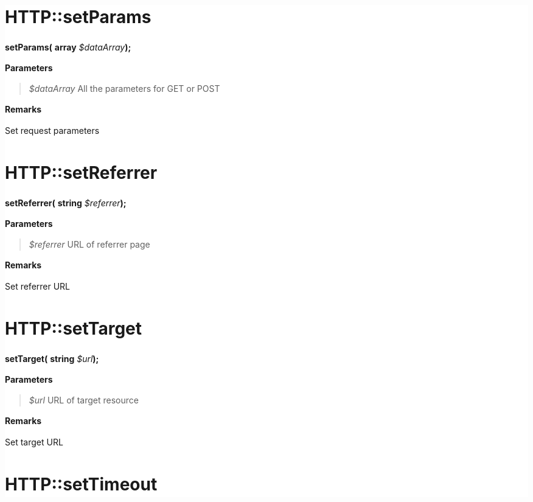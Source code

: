 


# HTTP::setParams #

**setParams(**
**array**
_$dataArray_**);**





**Parameters**
> _$dataArray_ All the parameters for GET or POST

**Remarks**

Set request parameters




# HTTP::setReferrer #

**setReferrer(**
**string**
_$referrer_**);**





**Parameters**
> _$referrer_ URL of referrer page

**Remarks**

Set referrer URL




# HTTP::setTarget #

**setTarget(**
**string**
_$url_**);**





**Parameters**
> _$url_ URL of target resource

**Remarks**

Set target URL




# HTTP::setTimeout #
